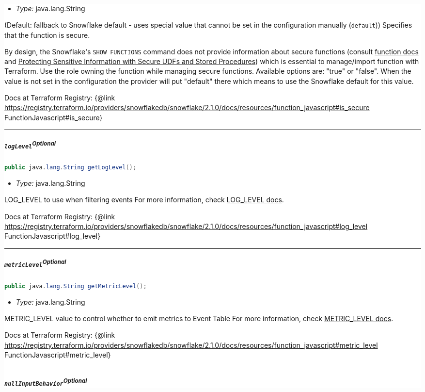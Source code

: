 - *Type:* java.lang.String

(Default: fallback to Snowflake default - uses special value that cannot be set in the configuration manually (`default`)) Specifies that the function is secure.

By design, the Snowflake's `SHOW FUNCTIONS` command does not provide information about secure functions (consult [function docs](https://docs.snowflake.com/en/sql-reference/sql/create-function#id1) and [Protecting Sensitive Information with Secure UDFs and Stored Procedures](https://docs.snowflake.com/en/developer-guide/secure-udf-procedure)) which is essential to manage/import function with Terraform. Use the role owning the function while managing secure functions. Available options are: "true" or "false". When the value is not set in the configuration the provider will put "default" there which means to use the Snowflake default for this value.

Docs at Terraform Registry: {@link https://registry.terraform.io/providers/snowflakedb/snowflake/2.1.0/docs/resources/function_javascript#is_secure FunctionJavascript#is_secure}

---

##### `logLevel`<sup>Optional</sup> <a name="logLevel" id="@cdktf/provider-snowflake.functionJavascript.FunctionJavascriptConfig.property.logLevel"></a>

```java
public java.lang.String getLogLevel();
```

- *Type:* java.lang.String

LOG_LEVEL to use when filtering events For more information, check [LOG_LEVEL docs](https://docs.snowflake.com/en/sql-reference/parameters#log-level).

Docs at Terraform Registry: {@link https://registry.terraform.io/providers/snowflakedb/snowflake/2.1.0/docs/resources/function_javascript#log_level FunctionJavascript#log_level}

---

##### `metricLevel`<sup>Optional</sup> <a name="metricLevel" id="@cdktf/provider-snowflake.functionJavascript.FunctionJavascriptConfig.property.metricLevel"></a>

```java
public java.lang.String getMetricLevel();
```

- *Type:* java.lang.String

METRIC_LEVEL value to control whether to emit metrics to Event Table For more information, check [METRIC_LEVEL docs](https://docs.snowflake.com/en/sql-reference/parameters#metric-level).

Docs at Terraform Registry: {@link https://registry.terraform.io/providers/snowflakedb/snowflake/2.1.0/docs/resources/function_javascript#metric_level FunctionJavascript#metric_level}

---

##### `nullInputBehavior`<sup>Optional</sup> <a name="nullInputBehavior" id="@cdktf/provider-snowflake.functionJavascript.FunctionJavascriptConfig.property.nullInputBehavior"></a>
